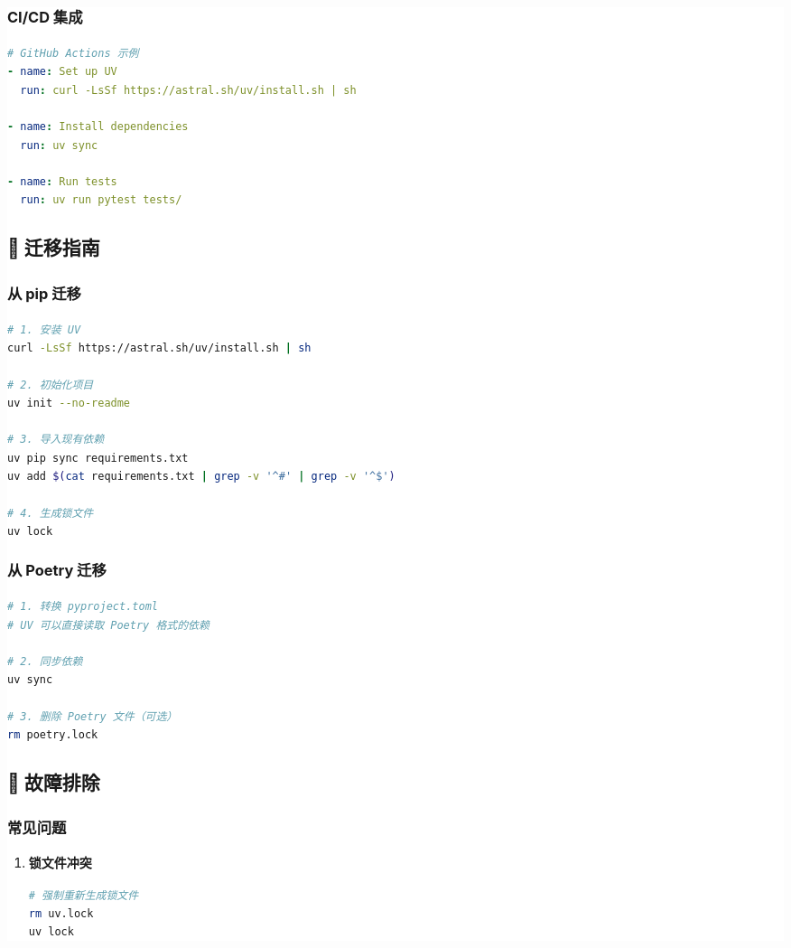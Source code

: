 ### CI/CD 集成

```yaml
# GitHub Actions 示例
- name: Set up UV
  run: curl -LsSf https://astral.sh/uv/install.sh | sh

- name: Install dependencies
  run: uv sync

- name: Run tests
  run: uv run pytest tests/
```

## 🔄 迁移指南

### 从 pip 迁移

```bash
# 1. 安装 UV
curl -LsSf https://astral.sh/uv/install.sh | sh

# 2. 初始化项目
uv init --no-readme

# 3. 导入现有依赖
uv pip sync requirements.txt
uv add $(cat requirements.txt | grep -v '^#' | grep -v '^$')

# 4. 生成锁文件
uv lock
```

### 从 Poetry 迁移

```bash
# 1. 转换 pyproject.toml
# UV 可以直接读取 Poetry 格式的依赖

# 2. 同步依赖
uv sync

# 3. 删除 Poetry 文件（可选）
rm poetry.lock
```

## 🐛 故障排除

### 常见问题

1. **锁文件冲突**
   ```bash
   # 强制重新生成锁文件
   rm uv.lock
   uv lock
   ```

